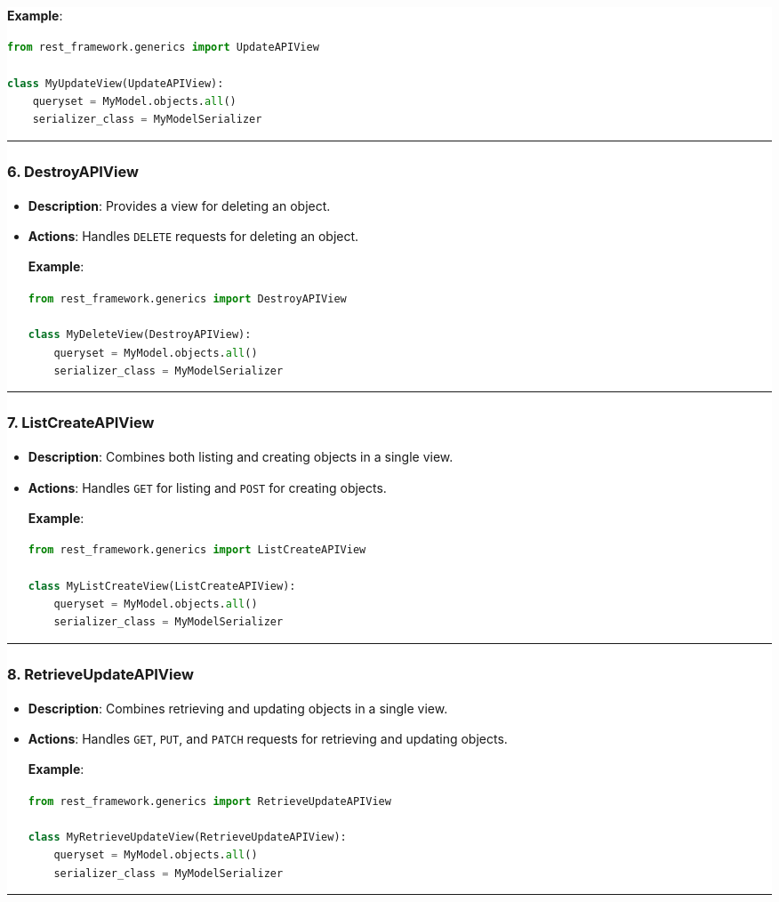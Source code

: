   **Example**:

  ```python
  from rest_framework.generics import UpdateAPIView

  class MyUpdateView(UpdateAPIView):
      queryset = MyModel.objects.all()
      serializer_class = MyModelSerializer
  ```

---

### 6. **DestroyAPIView**

- **Description**: Provides a view for deleting an object.
- **Actions**: Handles `DELETE` requests for deleting an object.

  **Example**:

  ```python
  from rest_framework.generics import DestroyAPIView

  class MyDeleteView(DestroyAPIView):
      queryset = MyModel.objects.all()
      serializer_class = MyModelSerializer
  ```

---

### 7. **ListCreateAPIView**

- **Description**: Combines both listing and creating objects in a single view.
- **Actions**: Handles `GET` for listing and `POST` for creating objects.

  **Example**:

  ```python
  from rest_framework.generics import ListCreateAPIView

  class MyListCreateView(ListCreateAPIView):
      queryset = MyModel.objects.all()
      serializer_class = MyModelSerializer
  ```

---

### 8. **RetrieveUpdateAPIView**

- **Description**: Combines retrieving and updating objects in a single view.
- **Actions**: Handles `GET`, `PUT`, and `PATCH` requests for retrieving and updating objects.

  **Example**:

  ```python
  from rest_framework.generics import RetrieveUpdateAPIView

  class MyRetrieveUpdateView(RetrieveUpdateAPIView):
      queryset = MyModel.objects.all()
      serializer_class = MyModelSerializer
  ```

---